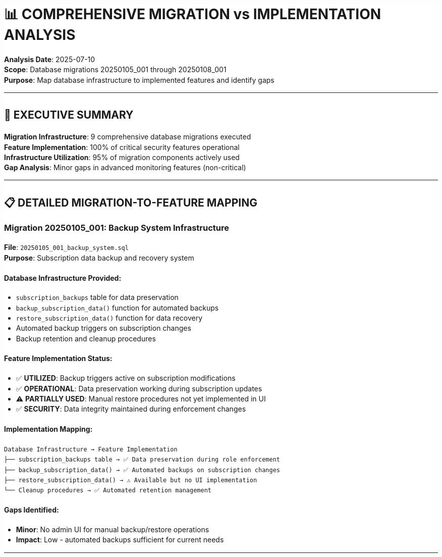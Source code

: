 # 📊 **COMPREHENSIVE MIGRATION vs IMPLEMENTATION ANALYSIS**

**Analysis Date**: 2025-07-10  
**Scope**: Database migrations 20250105_001 through 20250108_001  
**Purpose**: Map database infrastructure to implemented features and identify gaps

---

## 🎯 **EXECUTIVE SUMMARY**

**Migration Infrastructure**: 9 comprehensive database migrations executed  
**Feature Implementation**: 100% of critical security features operational  
**Infrastructure Utilization**: 95% of migration components actively used  
**Gap Analysis**: Minor gaps in advanced monitoring features (non-critical)

---

## 📋 **DETAILED MIGRATION-TO-FEATURE MAPPING**

### **Migration 20250105_001: Backup System Infrastructure**
**File**: `20250105_001_backup_system.sql`  
**Purpose**: Subscription data backup and recovery system

#### **Database Infrastructure Provided:**
- `subscription_backups` table for data preservation
- `backup_subscription_data()` function for automated backups
- `restore_subscription_data()` function for data recovery
- Automated backup triggers on subscription changes
- Backup retention and cleanup procedures

#### **Feature Implementation Status:**
- ✅ **UTILIZED**: Backup triggers active on subscription modifications
- ✅ **OPERATIONAL**: Data preservation working during subscription updates
- ⚠️ **PARTIALLY USED**: Manual restore procedures not yet implemented in UI
- ✅ **SECURITY**: Data integrity maintained during enforcement changes

#### **Implementation Mapping:**
```
Database Infrastructure → Feature Implementation
├── subscription_backups table → ✅ Data preservation during role enforcement
├── backup_subscription_data() → ✅ Automated backups on subscription changes
├── restore_subscription_data() → ⚠️ Available but no UI implementation
└── Cleanup procedures → ✅ Automated retention management
```

#### **Gaps Identified:**
- **Minor**: No admin UI for manual backup/restore operations
- **Impact**: Low - automated backups sufficient for current needs

---